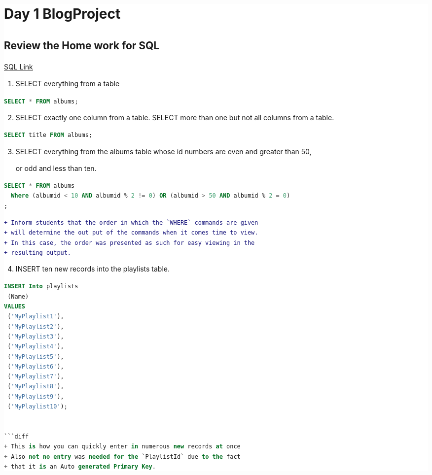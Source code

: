 # Day 1 BlogProject

## Review the Home work for SQL
 [SQL Link](https://sqliteonline.com/)

1. SELECT everything from a table
```sql
SELECT * FROM albums;
```

2. SELECT exactly one column from a table.
	SELECT more than one but not all columns from a table.
```sql
SELECT title FROM albums;
```

3. SELECT everything from the albums table whose id numbers are even and greater than 50,

	or odd and less than ten.
```sql
SELECT * FROM albums
  Where (albumid < 10 AND albumid % 2 != 0) OR (albumid > 50 AND albumid % 2 = 0)
;
```

```diff
+ Inform students that the order in which the `WHERE` commands are given
+ will determine the out put of the commands when it comes time to view.
+ In this case, the order was presented as such for easy viewing in the 
+ resulting output. 
```

4. INSERT ten new records into the playlists table.
```sql
INSERT Into playlists
 (Name)
VALUES
 ('MyPlaylist1'),
 ('MyPlaylist2'),
 ('MyPlaylist3'),
 ('MyPlaylist4'),
 ('MyPlaylist5'),
 ('MyPlaylist6'),
 ('MyPlaylist7'),
 ('MyPlaylist8'),
 ('MyPlaylist9'),
 ('MyPlaylist10');


```diff
+ This is how you can quickly enter in numerous new records at once
+ Also not no entry was needed for the `PlaylistId` due to the fact
+ that it is an Auto generated Primary Key.
```
